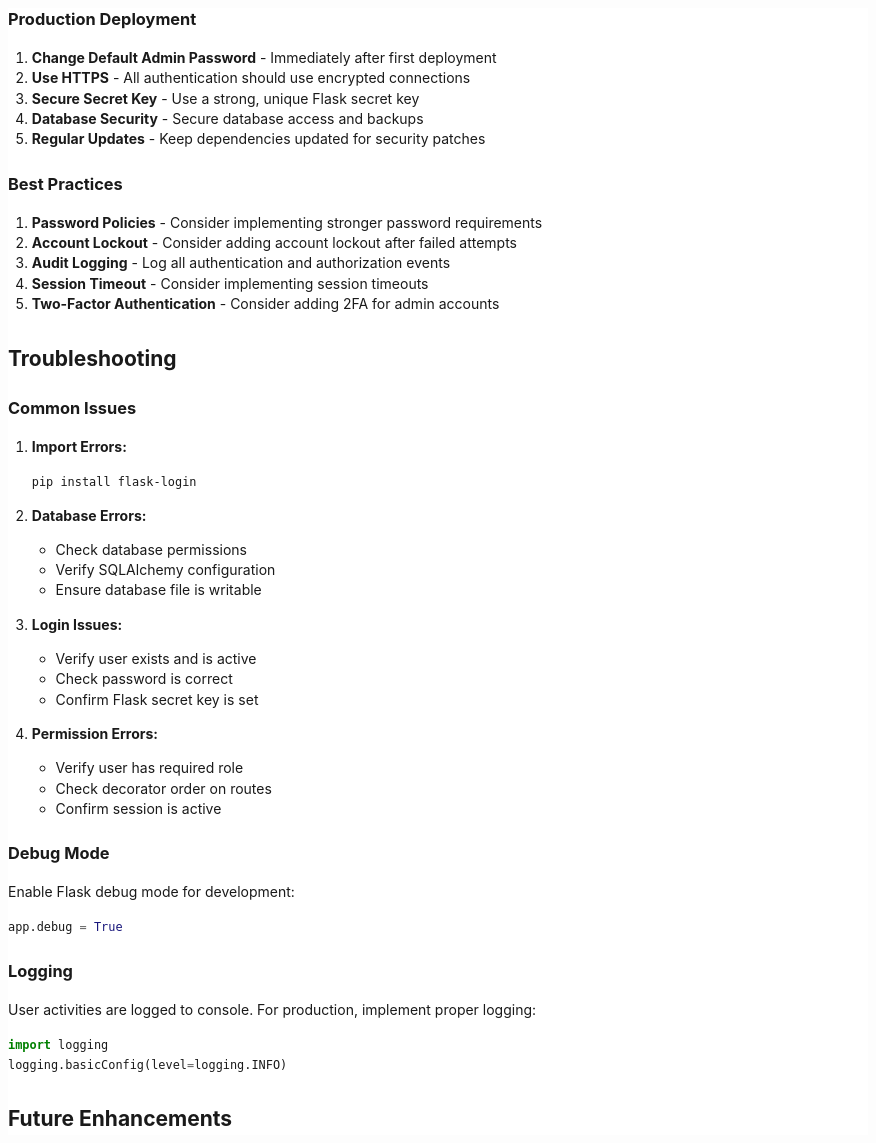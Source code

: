 ### Production Deployment
1. **Change Default Admin Password** - Immediately after first deployment
2. **Use HTTPS** - All authentication should use encrypted connections
3. **Secure Secret Key** - Use a strong, unique Flask secret key
4. **Database Security** - Secure database access and backups
5. **Regular Updates** - Keep dependencies updated for security patches

### Best Practices
1. **Password Policies** - Consider implementing stronger password requirements
2. **Account Lockout** - Consider adding account lockout after failed attempts
3. **Audit Logging** - Log all authentication and authorization events
4. **Session Timeout** - Consider implementing session timeouts
5. **Two-Factor Authentication** - Consider adding 2FA for admin accounts

## Troubleshooting

### Common Issues

1. **Import Errors:**
   ```bash
   pip install flask-login
   ```

2. **Database Errors:**
   - Check database permissions
   - Verify SQLAlchemy configuration
   - Ensure database file is writable

3. **Login Issues:**
   - Verify user exists and is active
   - Check password is correct
   - Confirm Flask secret key is set

4. **Permission Errors:**
   - Verify user has required role
   - Check decorator order on routes
   - Confirm session is active

### Debug Mode
Enable Flask debug mode for development:
```python
app.debug = True
```

### Logging
User activities are logged to console. For production, implement proper logging:
```python
import logging
logging.basicConfig(level=logging.INFO)
```

## Future Enhancements
